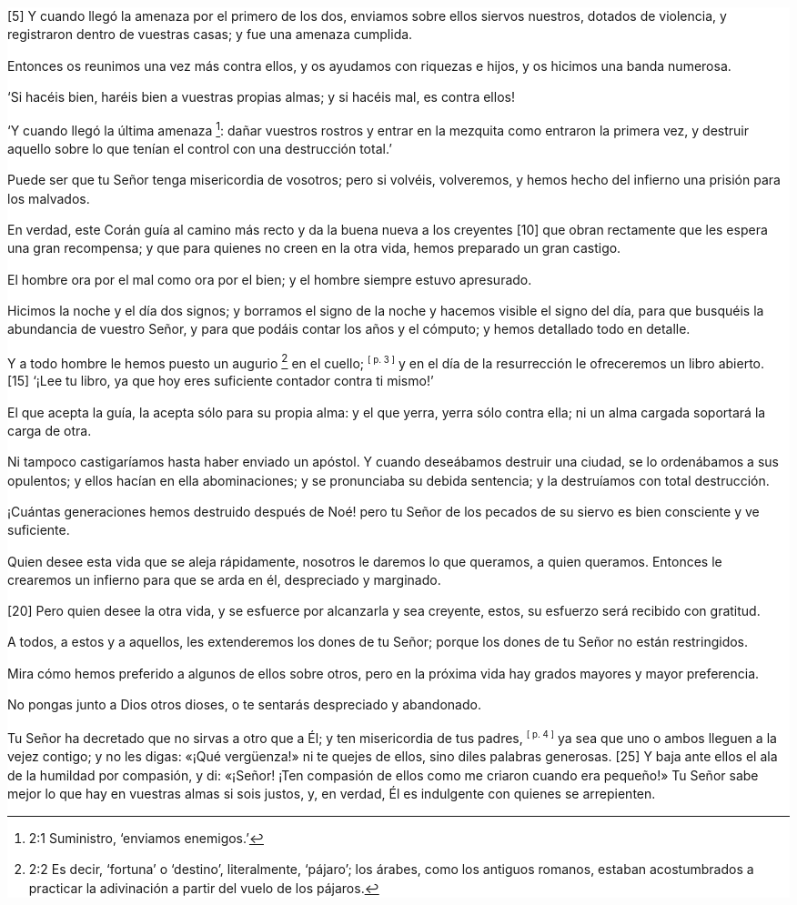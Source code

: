 [5] Y cuando llegó la amenaza por el primero de los dos, enviamos sobre ellos siervos nuestros, dotados de violencia, y registraron dentro de vuestras casas; y fue una amenaza cumplida.

Entonces os reunimos una vez más contra ellos, y os ayudamos con riquezas e hijos, y os hicimos una banda numerosa.

‘Si hacéis bien, haréis bien a vuestras propias almas; y si hacéis mal, es contra ellos!

‘Y cuando llegó la última amenaza [^4]: dañar vuestros rostros y entrar en la mezquita como entraron la primera vez, y destruir aquello sobre lo que tenían el control con una destrucción total.’

Puede ser que tu Señor tenga misericordia de vosotros; pero si volvéis, volveremos, y hemos hecho del infierno una prisión para los malvados.

En verdad, este Corán guía al camino más recto y da la buena nueva a los creyentes [10] que obran rectamente que les espera una gran recompensa; y que para quienes no creen en la otra vida, hemos preparado un gran castigo.

El hombre ora por el mal como ora por el bien; y el hombre siempre estuvo apresurado.

Hicimos la noche y el día dos signos; y borramos el signo de la noche y hacemos visible el signo del día, para que busquéis la abundancia de vuestro Señor, y para que podáis contar los años y el cómputo; y hemos detallado todo en detalle.

Y a todo hombre le hemos puesto un augurio [^5] en el cuello; <span id="p3"><sup><small>[ p. 3 ]</small></sup></span> y en el día de la resurrección le ofreceremos un libro abierto. [15] ‘¡Lee tu libro, ya que hoy eres suficiente contador contra ti mismo!’

El que acepta la guía, la acepta sólo para su propia alma: y el que yerra, yerra sólo contra ella; ni un alma cargada soportará la carga de otra.

Ni tampoco castigaríamos hasta haber enviado un apóstol. Y cuando deseábamos destruir una ciudad, se lo ordenábamos a sus opulentos; y ellos hacían en ella abominaciones; y se pronunciaba su debida sentencia; y la destruíamos con total destrucción.

¡Cuántas generaciones hemos destruido después de Noé! pero tu Señor de los pecados de su siervo es bien consciente y ve suficiente.

Quien desee esta vida que se aleja rápidamente, nosotros le daremos lo que queramos, a quien queramos. Entonces le crearemos un infierno para que se arda en él, despreciado y marginado.

[20] Pero quien desee la otra vida, y se esfuerce por alcanzarla y sea creyente, estos, su esfuerzo será recibido con gratitud.

A todos, a estos y a aquellos, les extenderemos los dones de tu Señor; porque los dones de tu Señor no están restringidos.

Mira cómo hemos preferido a algunos de ellos sobre otros, pero en la próxima vida hay grados mayores y mayor preferencia.

No pongas junto a Dios otros dioses, o te sentarás despreciado y abandonado.

Tu Señor ha decretado que no sirvas a otro que a Él; y ten misericordia de tus padres, <span id="p4"><sup><small>[ p. 4 ]</small></sup></span> ya sea que uno o ambos lleguen a la vejez contigo; y no les digas: «¡Qué vergüenza!» ni te quejes de ellos, sino diles palabras generosas. [25] Y baja ante ellos el ala de la humildad por compasión, y di: «¡Señor! ¡Ten compasión de ellos como me criaron cuando era pequeño!» Tu Señor sabe mejor lo que hay en vuestras almas si sois justos, y, en verdad, Él es indulgente con quienes se arrepienten.


[^0]: 1:1 También llamados ‘Los hijos de Israel’. El tema del viaje milagroso de Mahoma en una noche desde La Meca a Jerusalén, y su ascenso al cielo, se encontrará discutido en la Introducción.
[^1]: 1:2 La Kaabah en La Meca.
[^2]: 1:3 El Templo de Jerusalén.
[^3]: 1:4 Los comentaristas mahometanos interpretan esto como una referencia a Goliat, Senaquerib o Nabucodonosor, y a una segunda invasión persa, en el primero. Los dos pecados cometidos por los judíos, y por los cuales se les amenazó con aplicar estos castigos, fueron, primero, el asesinato de Isaías y el encarcelamiento de Jeremías, y el segundo, el asesinato de Juan el Bautista. Sin embargo, las opiniones mahometanas sobre la historia antigua son vagas.
[^4]: 2:1 Suministro, ‘enviamos enemigos.’
[^5]: 2:2 Es decir, ‘fortuna’ o ‘destino’, literalmente, ‘pájaro’; los árabes, como los antiguos romanos, estaban acostumbrados a practicar la adivinación a partir del vuelo de los pájaros.
[^6]: 3:1 Les ordenó obedecer al Apóstol.
[^7]: 4:1 Es decir, si te ves obligado a dejarlos para buscar tu sustento; o si tus medios actuales son insuficientes para permitirte ayudar a otros.
[^8]: 4:2 Véase Parte I, pág. 256, nota 2.
[^9]: 6:1 Es decir, no deben provocar a los idólatras hablándoles con demasiada rudeza para exasperarlos.
[^10]: 7:1 Sale interpreta esto como que significa «los ángeles y profetas». Rodwell señala que es una «obvia alusión al culto a los santos de los cristianos». Sin embargo, como precisamente la misma expresión se usa en otras partes del Corán para los dioses falsos de los árabes, y la existencia de esos _g_inns y ángeles que ellos asociaron con Dios es constantemente reconocida, negando solamente su divinidad, prefiero seguir a los comentaristas musulmanes y referir el pasaje a los dioses del panteón árabe en La Meca; cf. Parte I, p. 127, nota 2.
[^11]: 7:2 El Zaqqûm; véase el Capítulo XXXVII, versículo 60. La visión a la que se refiere la página 8 es el viaje nocturno al cielo, aunque aquellos comentaristas que creen que esto fue un hecho real suponen otra visión para explicar este pasaje.
[^12]: 9:1 Los comentaristas dicen que esto se refiere a un tratado propuesto por la tribu de _TH_aqîf, quienes insistieron, como condición de su sumisión, que debían estar exentos de los deberes más molestos de los musulmanes, y se les debería permitir conservar su ídolo Allât por un tiempo determinado, y que su territorio debería ser considerado sagrado, como el de La Meca.
[^13]: 10:1 Según algunos, el alma en general; pero según otros, y más probablemente, el ángel Gabriel como agente de la revelación.
[^14]: 12:1 Según lo requiera la ocasión.
[^15]: 13:1 Los árabes a quienes se dirigió Mahoma parecen haber imaginado que se refería a Alá y Ar-ra‘hmân (el Misericordioso) dos deidades separadas. Los diversos epítetos que se aplican a Dios en el Corán, como 'bondadoso', 'que ve', 'que sabe', etc., son llamados por los musulmanes al 'asmâ'u 'l'husnâ, 'el mejor de los nombres', y se repiten al rezar las cuentas de su rosario.
[^16]: 13:2 Los musulmanes cumplen este mandato pronunciando con frecuencia la frase Allâhu akbar, especialmente como expresión de asombro. Es la misma expresión que emplearon las mujeres egipcias en relación con José, en el capítulo XII, versículo 31.